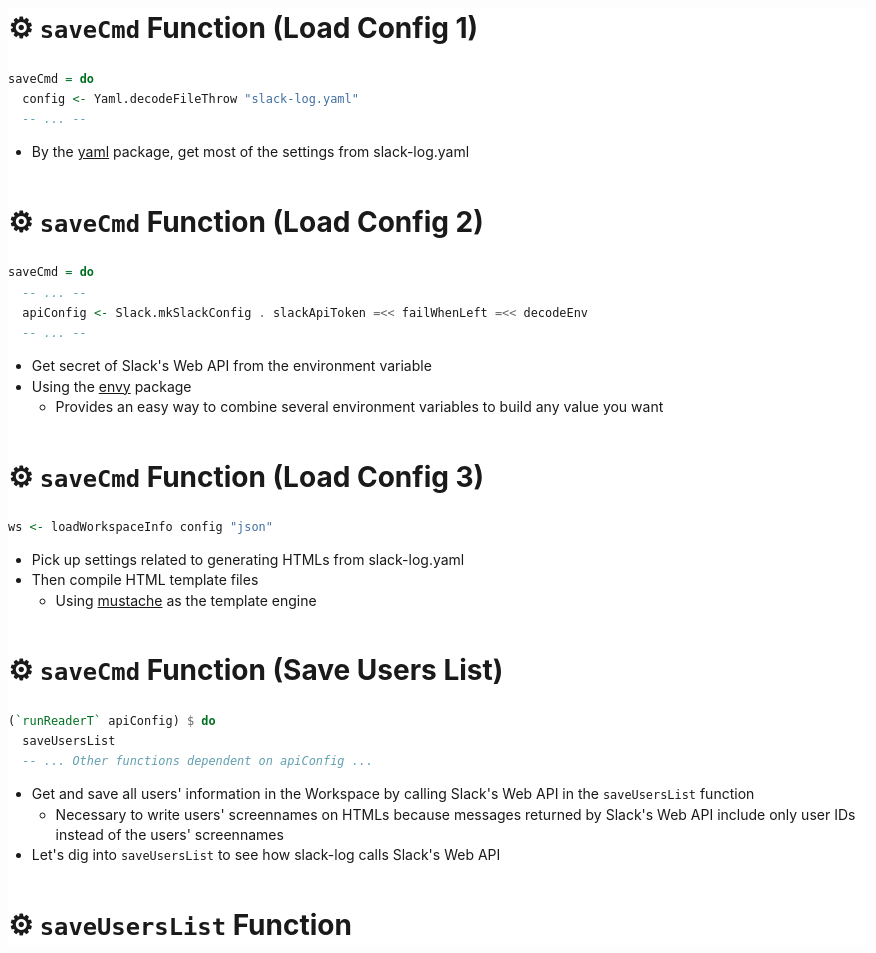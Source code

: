 # ⚙️ `saveCmd` Function (Load Config 1)

```haskell
saveCmd = do
  config <- Yaml.decodeFileThrow "slack-log.yaml"
  -- ... --
```

- By the [yaml](https://hackage.haskell.org/package/yaml) package, get most of the settings from slack-log.yaml

# ⚙️ `saveCmd` Function (Load Config 2)

```haskell
saveCmd = do
  -- ... --
  apiConfig <- Slack.mkSlackConfig . slackApiToken =<< failWhenLeft =<< decodeEnv
  -- ... --
```

- Get secret of Slack's Web API from the environment variable
- Using the [envy](https://hackage.haskell.org/package/envy) package
    - Provides an easy way to combine several environment variables to build any value you want

# ⚙️ `saveCmd` Function (Load Config 3)

```haskell
ws <- loadWorkspaceInfo config "json"
```

- Pick up settings related to generating HTMLs from slack-log.yaml
- Then compile HTML template files
    - Using [mustache](https://hackage.haskell.org/package/mustache) as the template engine

# ⚙️ `saveCmd` Function (Save Users List)

```haskell
(`runReaderT` apiConfig) $ do
  saveUsersList
  -- ... Other functions dependent on apiConfig ...
```

- Get and save all users' information in the Workspace by calling Slack's Web API in the `saveUsersList` function
    - Necessary to write users' screennames on HTMLs because messages returned by Slack's Web API include only user IDs instead of the users' screennames
- Let's dig into `saveUsersList` to see how slack-log calls Slack's Web API

# ⚙️ `saveUsersList` Function
